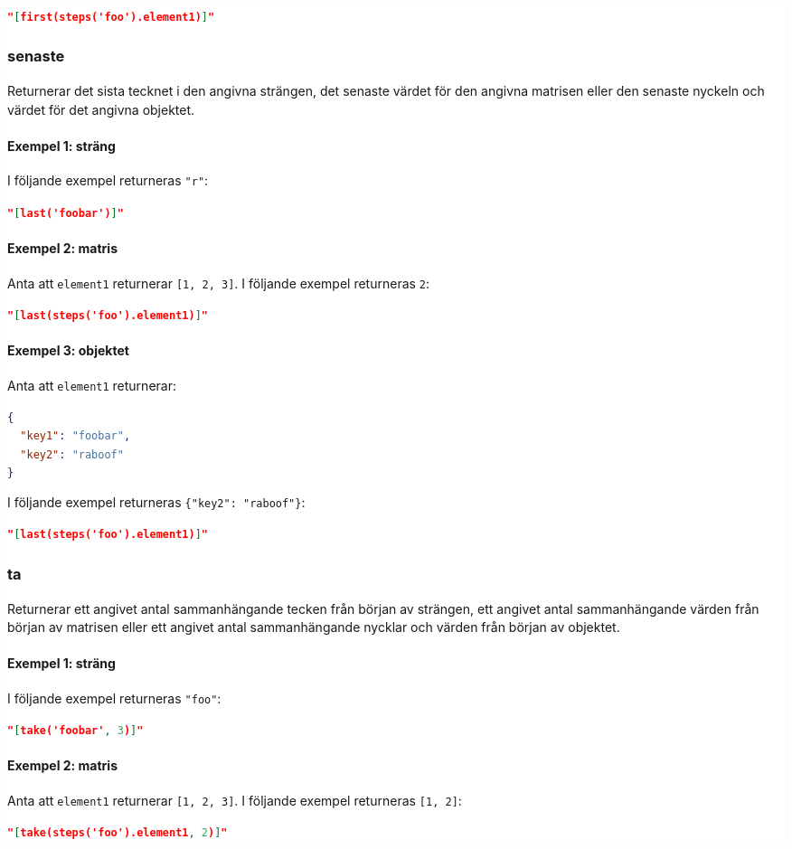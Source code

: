 ```json
"[first(steps('foo').element1)]"
```

### <a name="last"></a>senaste
Returnerar det sista tecknet i den angivna strängen, det senaste värdet för den angivna matrisen eller den senaste nyckeln och värdet för det angivna objektet.

#### <a name="example-1-string"></a>Exempel 1: sträng
I följande exempel returneras `"r"`:

```json
"[last('foobar')]"
```

#### <a name="example-2-array"></a>Exempel 2: matris
Anta att `element1` returnerar `[1, 2, 3]`. I följande exempel returneras `2`:

```json
"[last(steps('foo').element1)]"
```

#### <a name="example-3-object"></a>Exempel 3: objektet
Anta att `element1` returnerar:

```json
{
  "key1": "foobar",
  "key2": "raboof"
}
```

I följande exempel returneras `{"key2": "raboof"}`:

```json
"[last(steps('foo').element1)]"
```

### <a name="take"></a>ta
Returnerar ett angivet antal sammanhängande tecken från början av strängen, ett angivet antal sammanhängande värden från början av matrisen eller ett angivet antal sammanhängande nycklar och värden från början av objektet.

#### <a name="example-1-string"></a>Exempel 1: sträng
I följande exempel returneras `"foo"`:

```json
"[take('foobar', 3)]"
```

#### <a name="example-2-array"></a>Exempel 2: matris
Anta att `element1` returnerar `[1, 2, 3]`. I följande exempel returneras `[1, 2]`:

```json
"[take(steps('foo').element1, 2)]"
```
